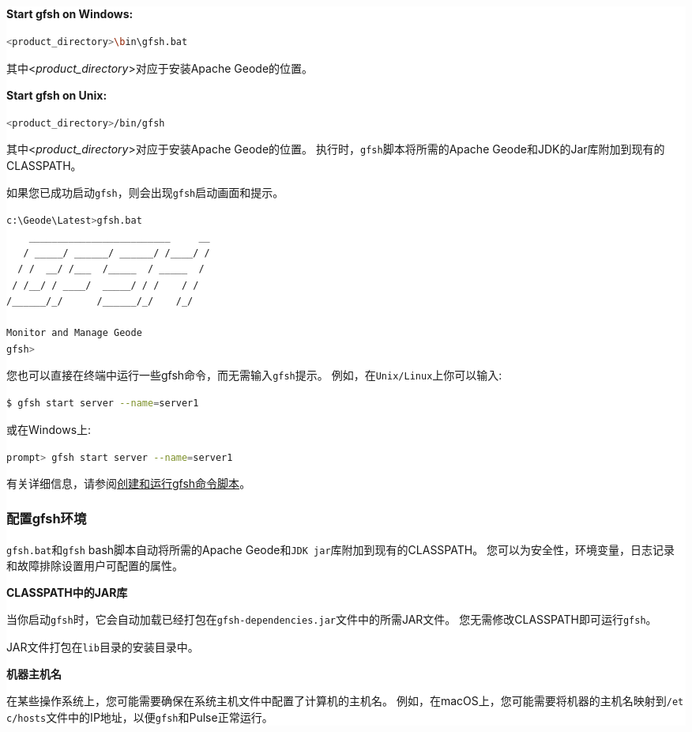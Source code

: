 **Start gfsh on Windows:**

```bash
<product_directory>\bin\gfsh.bat 
```

其中<*product_directory*>对应于安装Apache Geode的位置。

**Start gfsh on Unix:**

```bash
<product_directory>/bin/gfsh
```

其中<*product_directory*>对应于安装Apache Geode的位置。 执行时，`gfsh`脚本将所需的Apache Geode和JDK的Jar库附加到现有的CLASSPATH。

如果您已成功启动`gfsh`，则会出现`gfsh`启动画面和提示。

```bash
c:\Geode\Latest>gfsh.bat
    _________________________     __
   / _____/ ______/ ______/ /____/ /
  / /  __/ /___  /_____  / _____  /
 / /__/ / ____/  _____/ / /    / /
/______/_/      /______/_/    /_/

Monitor and Manage Geode
gfsh>
```

您也可以直接在终端中运行一些gfsh命令，而无需输入`gfsh`提示。 例如，在`Unix/Linux`上你可以输入:

```bash
$ gfsh start server --name=server1
```

或在Windows上:

```bash
prompt> gfsh start server --name=server1
```

有关详细信息，请参阅[创建和运行gfsh命令脚本](https://geode.apache.org/docs/guide/17/tools_modules/gfsh/command_scripting.html#concept_9B2F7550F16C4717831AD40A56922259)。


<a name="4____配置gfsh环境"></a>
### 配置gfsh环境

`gfsh.bat`和`gfsh` bash脚本自动将所需的Apache Geode和`JDK jar`库附加到现有的CLASSPATH。 您可以为安全性，环境变量，日志记录和故障排除设置用户可配置的属性。

**CLASSPATH中的JAR库**

当你启动`gfsh`时，它会自动加载已经打包在`gfsh-dependencies.jar`文件中的所需JAR文件。 您无需修改CLASSPATH即可运行`gfsh`。

JAR文件打包在`lib`目录的安装目录中。

**机器主机名**

在某些操作系统上，您可能需要确保在系统主机文件中配置了计算机的主机名。 例如，在macOS上，您可能需要将机器的主机名映射到`/etc/hosts`文件中的IP地址，以便`gfsh`和Pulse正常运行。
